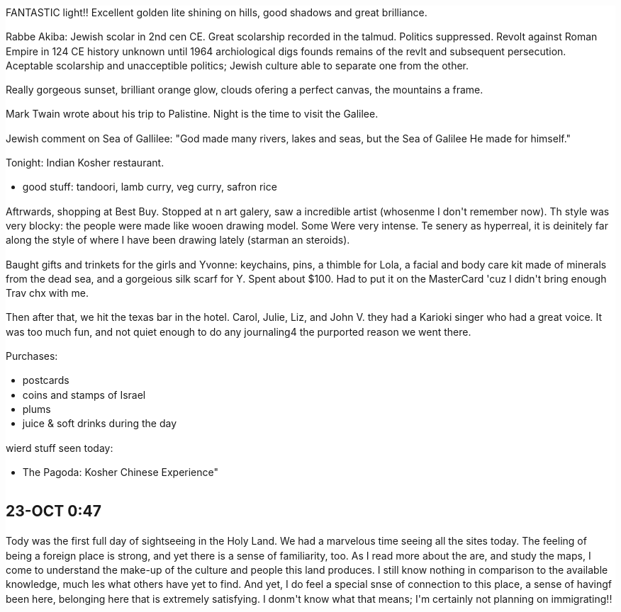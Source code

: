 FANTASTIC light!! Excellent golden lite shining on hills, good shadows
and great brilliance.

Rabbe Akiba: Jewish scolar in 2nd cen CE. Great scolarship recorded in
the talmud. Politics suppressed. Revolt against Roman Empire in 124 CE
history unknown until 1964 archiological digs founds remains of the
revlt and subsequent persecution. Aceptable scolarship and unacceptible
politics; Jewish culture able to separate one from the other.

Really gorgeous sunset, brilliant orange glow, clouds ofering a perfect
canvas, the mountains a frame.

Mark Twain wrote about his trip to Palistine. Night is the time to visit
the Galilee.

Jewish comment on Sea of Gallilee: "God made many rivers, lakes and
seas, but the Sea of Galilee He made for himself."

Tonight: Indian Kosher restaurant.

-   good stuff: tandoori, lamb curry, veg curry, safron rice

Aftrwards, shopping at Best Buy. Stopped at n art galery, saw a
incredible artist (whosenme I don't remember now). Th style was very
blocky: the people were made like wooen drawing model. Some Were very
intense. Te senery as hyperreal, it is deinitely far along the style of
where I have been drawing lately (starman an steroids).

Baught gifts and trinkets for the girls and Yvonne: keychains, pins, a
thimble for Lola, a facial and body care kit made of minerals from the
dead sea, and a gorgeious silk scarf for Y. Spent about \$100. Had to
put it on the MasterCard 'cuz I didn't bring enough Trav chx with me.

Then after that, we hit the texas bar in the hotel. Carol, Julie, Liz,
and John V. they had a Karioki singer who had a great voice. It was too
much fun, and not quiet enough to do any journaling4 the purported
reason we went there.

Purchases:

-   postcards
-   coins and stamps of Israel
-   plums
-   juice & soft drinks during the day

wierd stuff seen today:

-   The Pagoda: Kosher Chinese Experience"

<div class="vspace">

</div>

23-OCT 0:47
-----------

Tody was the first full day of sightseeing in the Holy Land. We had a
marvelous time seeing all the sites today. The feeling of being a
foreign place is strong, and yet there is a sense of familiarity, too.
As I read more about the are, and study the maps, I come to understand
the make-up of the culture and people this land produces. I still know
nothing in comparison to the available knowledge, much les what others
have yet to find. And yet, I do feel a special snse of connection to
this place, a sense of havingf been here, belonging here that is
extremely satisfying. I donm't know what that means; I'm certainly not
planning on immigrating!!
